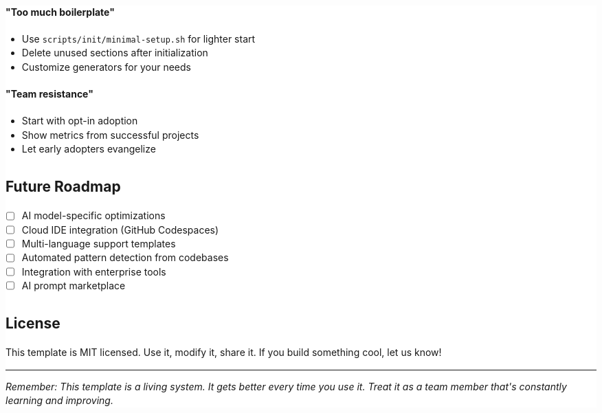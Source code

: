#### "Too much boilerplate"

- Use `scripts/init/minimal-setup.sh` for lighter start
- Delete unused sections after initialization
- Customize generators for your needs

#### "Team resistance"

- Start with opt-in adoption
- Show metrics from successful projects
- Let early adopters evangelize

## Future Roadmap

- [ ] AI model-specific optimizations
- [ ] Cloud IDE integration (GitHub Codespaces)
- [ ] Multi-language support templates
- [ ] Automated pattern detection from codebases
- [ ] Integration with enterprise tools
- [ ] AI prompt marketplace

## License

This template is MIT licensed. Use it, modify it, share it. If you build something cool, let us know!

---

_Remember: This template is a living system. It gets better every time you use it. Treat it as a team member that's constantly learning and improving._
